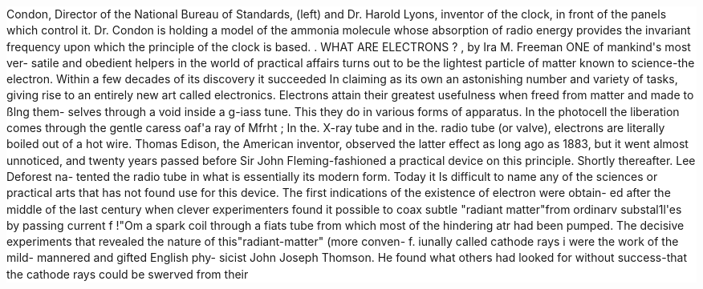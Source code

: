 Condon, Director of the National Bureau of Standards, (left) and Dr. Harold
Lyons, inventor of the clock, in front of the panels which control it. Dr.
Condon is holding a model of the ammonia molecule whose absorption of
radio energy provides the invariant frequency upon which the principle
of the clock is based.
.
WHAT ARE ELECTRONS ?
, by Ira M. Freeman
ONE of mankind's most ver-
satile and obedient helpers
in the world of practical
affairs turns out to be the lightest
particle of matter known to
science-the electron. Within a
few decades of its discovery it
succeeded In claiming as its own
an astonishing number and variety
of tasks, giving rise to an entirely
new art called electronics.
Electrons attain their greatest
usefulness when freed from
matter and made to ßlng them-
selves through a void inside a
g-iass tune. This they do in
various forms of apparatus. In
the photocell the liberation comes
through the gentle caress oaf'a ray
of Mfrht ; In the. X-ray tube and
in the. radio tube (or valve),
electrons are literally boiled out
of a hot wire.
Thomas Edison, the American
inventor, observed the latter effect
as long ago as 1883, but it went
almost unnoticed, and twenty
years passed before Sir John
Fleming-fashioned a practical
device on this principle. Shortly
thereafter. Lee Deforest na-
tented the radio tube in what is
essentially its modern form.
Today it Is difficult to name any
of the sciences or practical arts
that has not found use for this
device.
The first indications of the
existence of electron were obtain-
ed after the middle of the last
century when clever experimenters
found it possible to coax subtle
"radiant matter"from ordinarv
substal1l'es by passing current
f !"Om a spark coil through a fiats
tube from which most of the
hindering atr had been pumped.
The decisive experiments that
revealed the nature of this"radiant-matter" (more conven-
f. iunally called cathode rays i
were the work of the mild-
mannered and gifted English phy-
sicist John Joseph Thomson. He
found what others had looked for
without success-that the cathode
rays could be swerved from their
